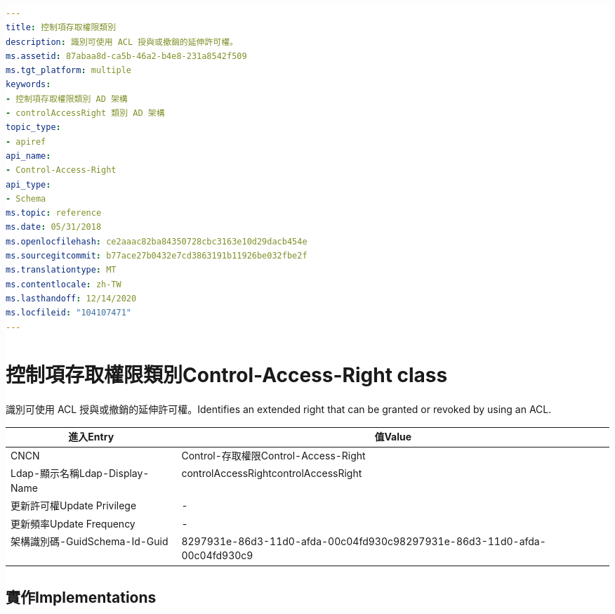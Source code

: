 ```yaml
---
title: 控制項存取權限類別
description: 識別可使用 ACL 授與或撤銷的延伸許可權。
ms.assetid: 87abaa8d-ca5b-46a2-b4e8-231a8542f509
ms.tgt_platform: multiple
keywords:
- 控制項存取權限類別 AD 架構
- controlAccessRight 類別 AD 架構
topic_type:
- apiref
api_name:
- Control-Access-Right
api_type:
- Schema
ms.topic: reference
ms.date: 05/31/2018
ms.openlocfilehash: ce2aaac82ba84350728cbc3163e10d29dacb454e
ms.sourcegitcommit: b77ace27b0432e7cd3863191b11926be032fbe2f
ms.translationtype: MT
ms.contentlocale: zh-TW
ms.lasthandoff: 12/14/2020
ms.locfileid: "104107471"
---
```

# <a name="control-access-right-class"></a><span data-ttu-id="bf4b8-105">控制項存取權限類別</span><span class="sxs-lookup"><span data-stu-id="bf4b8-105">Control-Access-Right class</span></span>

<span data-ttu-id="bf4b8-106">識別可使用 ACL 授與或撤銷的延伸許可權。</span><span class="sxs-lookup"><span data-stu-id="bf4b8-106">Identifies an extended right that can be granted or revoked by using an ACL.</span></span>



| <span data-ttu-id="bf4b8-107">進入</span><span class="sxs-lookup"><span data-stu-id="bf4b8-107">Entry</span></span> | <span data-ttu-id="bf4b8-108">值</span><span class="sxs-lookup"><span data-stu-id="bf4b8-108">Value</span></span> |
|-------------------|--------------------------------------|
| <span data-ttu-id="bf4b8-109">CN</span><span class="sxs-lookup"><span data-stu-id="bf4b8-109">CN</span></span>                | <span data-ttu-id="bf4b8-110">Control-存取權限</span><span class="sxs-lookup"><span data-stu-id="bf4b8-110">Control-Access-Right</span></span>                 |
| <span data-ttu-id="bf4b8-111">Ldap-顯示名稱</span><span class="sxs-lookup"><span data-stu-id="bf4b8-111">Ldap-Display-Name</span></span> | <span data-ttu-id="bf4b8-112">controlAccessRight</span><span class="sxs-lookup"><span data-stu-id="bf4b8-112">controlAccessRight</span></span>                   |
| <span data-ttu-id="bf4b8-113">更新許可權</span><span class="sxs-lookup"><span data-stu-id="bf4b8-113">Update Privilege</span></span>  | \-                                   |
| <span data-ttu-id="bf4b8-114">更新頻率</span><span class="sxs-lookup"><span data-stu-id="bf4b8-114">Update Frequency</span></span>  | \-                                   |
| <span data-ttu-id="bf4b8-115">架構識別碼-Guid</span><span class="sxs-lookup"><span data-stu-id="bf4b8-115">Schema-Id-Guid</span></span>    | <span data-ttu-id="bf4b8-116">8297931e-86d3-11d0-afda-00c04fd930c9</span><span class="sxs-lookup"><span data-stu-id="bf4b8-116">8297931e-86d3-11d0-afda-00c04fd930c9</span></span> |



## <a name="implementations"></a><span data-ttu-id="bf4b8-117">實作</span><span class="sxs-lookup"><span data-stu-id="bf4b8-117">Implementations</span></span>
